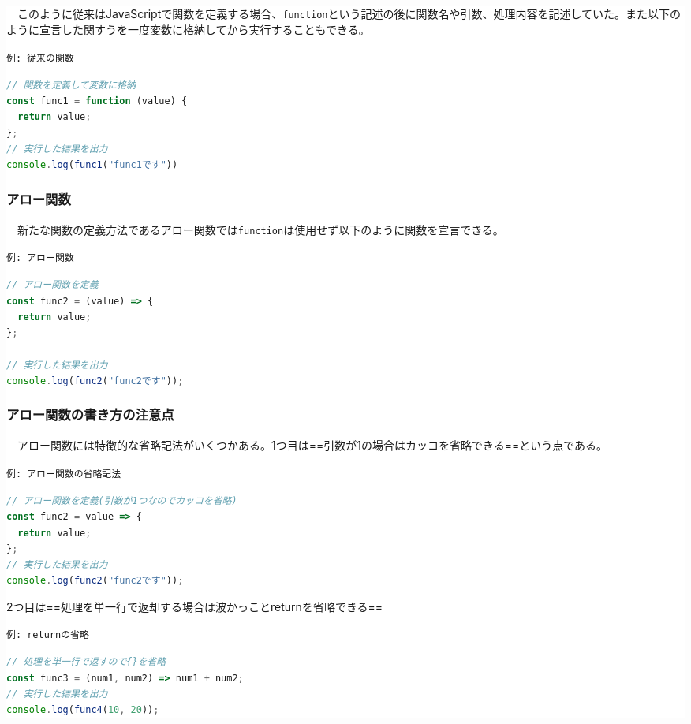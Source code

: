 　このように従来はJavaScriptで関数を定義する場合、`function`という記述の後に関数名や引数、処理内容を記述していた。また以下のように宣言した関すうを一度変数に格納してから実行することもできる。

`例: 従来の関数`

```javascript
// 関数を定義して変数に格納
const func1 = function (value) {
  return value;
};
// 実行した結果を出力
console.log(func1("func1です"))
```



### アロー関数

　新たな関数の定義方法であるアロー関数では`function`は使用せず以下のように関数を宣言できる。

`例: アロー関数`

```javascript
// アロー関数を定義
const func2 = (value) => {
  return value;
};

// 実行した結果を出力
console.log(func2("func2です"));
```



### アロー関数の書き方の注意点

　アロー関数には特徴的な省略記法がいくつかある。1つ目は==引数が1の場合はカッコを省略できる==という点である。

`例: アロー関数の省略記法`

```javascript
// アロー関数を定義(引数が1つなのでカッコを省略)
const func2 = value => {
  return value;
};
// 実行した結果を出力
console.log(func2("func2です"));
```



2つ目は==処理を単一行で返却する場合は波かっことreturnを省略できる==

`例: returnの省略`

```javascript
// 処理を単一行で返すので{}を省略
const func3 = (num1, num2) => num1 + num2;
// 実行した結果を出力
console.log(func4(10, 20));
```

